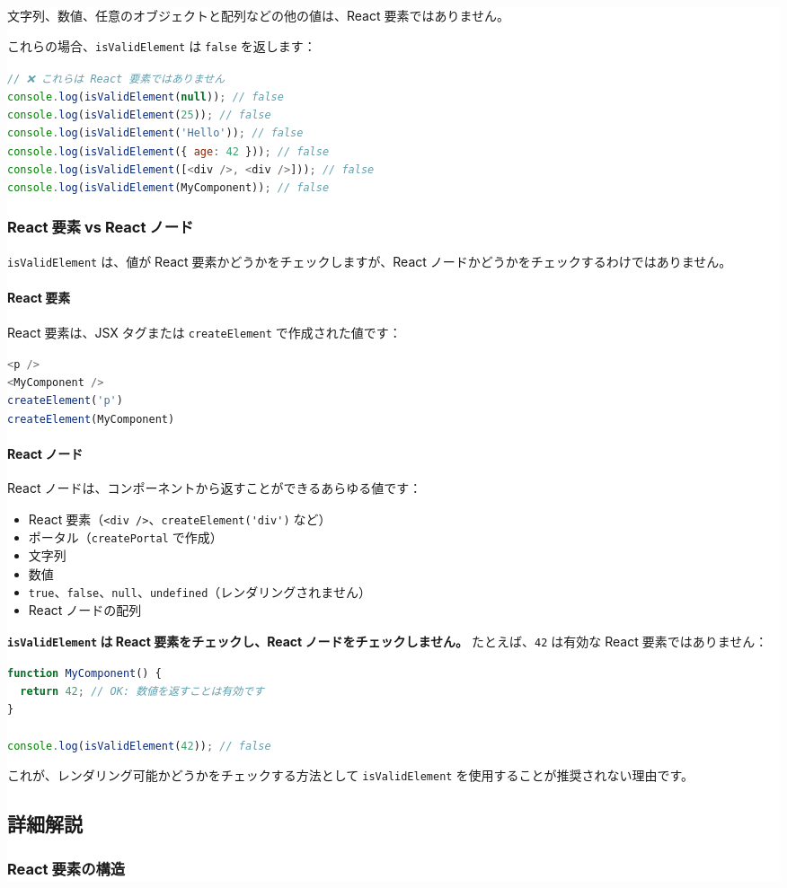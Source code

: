 文字列、数値、任意のオブジェクトと配列などの他の値は、React 要素ではありません。

これらの場合、`isValidElement` は `false` を返します：

```javascript
// ❌ これらは React 要素ではありません
console.log(isValidElement(null)); // false
console.log(isValidElement(25)); // false
console.log(isValidElement('Hello')); // false
console.log(isValidElement({ age: 42 })); // false
console.log(isValidElement([<div />, <div />])); // false
console.log(isValidElement(MyComponent)); // false
```

### React 要素 vs React ノード

`isValidElement` は、値が React 要素かどうかをチェックしますが、React ノードかどうかをチェックするわけではありません。

#### React 要素

React 要素は、JSX タグまたは `createElement` で作成された値です：

```javascript
<p />
<MyComponent />
createElement('p')
createElement(MyComponent)
```

#### React ノード

React ノードは、コンポーネントから返すことができるあらゆる値です：

- React 要素（`<div />`、`createElement('div')` など）
- ポータル（`createPortal` で作成）
- 文字列
- 数値
- `true`、`false`、`null`、`undefined`（レンダリングされません）
- React ノードの配列

**`isValidElement` は React 要素をチェックし、React ノードをチェックしません。** たとえば、`42` は有効な React 要素ではありません：

```javascript
function MyComponent() {
  return 42; // OK: 数値を返すことは有効です
}

console.log(isValidElement(42)); // false
```

これが、レンダリング可能かどうかをチェックする方法として `isValidElement` を使用することが推奨されない理由です。

## 詳細解説

### React 要素の構造
